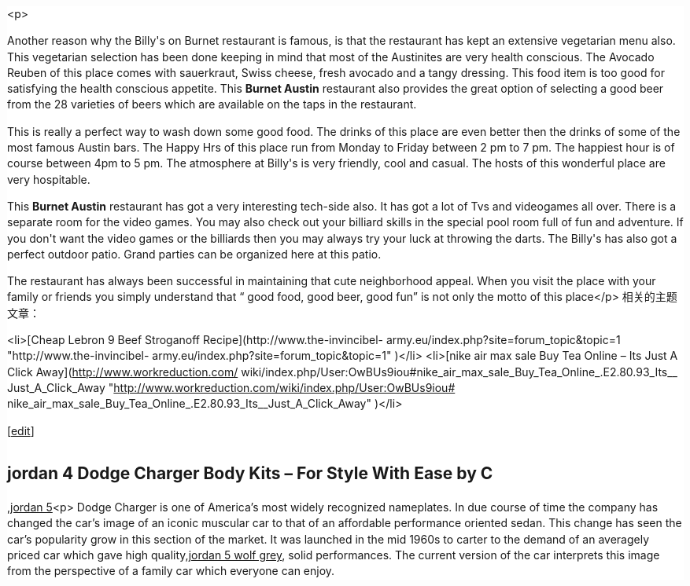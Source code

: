 &lt;p&gt;  
  
Another reason why the Billy's on Burnet restaurant is famous, is that the
restaurant has kept an extensive vegetarian menu also. This vegetarian
selection has been done keeping in mind that most of the Austinites are very
health conscious. The Avocado Reuben of this place comes with sauerkraut,
Swiss cheese, fresh avocado and a tangy dressing. This food item is too good
for satisfying the health conscious appetite. This **Burnet Austin**
restaurant also provides the great option of selecting a good beer from the 28
varieties of beers which are available on the taps in the restaurant.  
  
This is really a perfect way to wash down some good food. The drinks of this
place are even better then the drinks of some of the most famous Austin bars.
The Happy Hrs of this place run from Monday to Friday between 2 pm to 7 pm.
The happiest hour is of course between 4pm to 5 pm. The atmosphere at Billy's
is very friendly, cool and casual. The hosts of this wonderful place are very
hospitable.  
  
This **Burnet Austin** restaurant has got a very interesting tech-side also.
It has got a lot of Tvs and videogames all over. There is a separate room for
the video games. You may also check out your billiard skills in the special
pool room full of fun and adventure. If you don't want the video games or the
billiards then you may always try your luck at throwing the darts. The Billy's
has also got a perfect outdoor patio. Grand parties can be organized here at
this patio.  
  
The restaurant has always been successful in maintaining that cute
neighborhood appeal. When you visit the place with your family or friends you
simply understand that “ good food, good beer, good fun” is not only the motto
of this place&lt;/p&gt; 相关的主题文章：

&lt;li&gt;[Cheap Lebron 9 Beef Stroganoff Recipe](http://www.the-invincibel-
army.eu/index.php?site=forum_topic&topic=1 "http://www.the-invincibel-
army.eu/index.php?site=forum_topic&topic=1" )&lt;/li&gt; &lt;li&gt;[nike air
max sale Buy Tea Online – Its Just A Click Away](http://www.workreduction.com/
wiki/index.php/User:OwBUs9iou#nike_air_max_sale_Buy_Tea_Online_.E2.80.93_Its__
Just_A_Click_Away "http://www.workreduction.com/wiki/index.php/User:OwBUs9iou#
nike_air_max_sale_Buy_Tea_Online_.E2.80.93_Its__Just_A_Click_Away"
)&lt;/li&gt;

[[edit](/index.php?title=User:Eb5koylahr&action=edit&section=23 "Edit section:
jordan 4 Dodge Charger Body Kits – For Style With Ease by C" )]

##  jordan 4 Dodge Charger Body Kits – For Style With Ease by C

,[jordan 5](http://www.jordan5s.net/ "http://www.jordan5s.net/" )&lt;p&gt;
Dodge Charger is one of America’s most widely recognized nameplates. In due
course of time the company has changed the car’s image of an iconic muscular
car to that of an affordable performance oriented sedan. This change has seen
the car’s popularity grow in this section of the market. It was launched in
the mid 1960s to carter to the demand of an averagely priced car which gave
high quality,[jordan 5 wolf grey](http://www.jordan5s.net/
"http://www.jordan5s.net/" ), solid performances. The current version of the
car interprets this image from the perspective of a family car which everyone
can enjoy.  
  